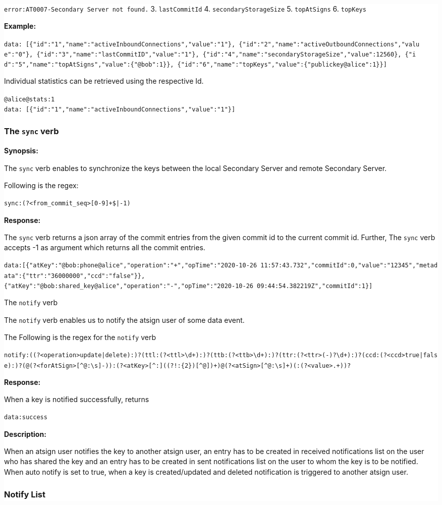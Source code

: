 ```error:AT0007-Secondary Server not found.```
3. `lastCommitId`
4. `secondaryStorageSize`
5. `topAtSigns`
6. `topKeys`

**Example:**    

```data: [{"id":"1","name":"activeInboundConnections","value":"1"}, {"id":"2","name":"activeOutboundConnections","value":"0"}, {"id":"3","name":"lastCommitID","value":"1"}, {"id":"4","name":"secondaryStorageSize","value":12560}, {"id":"5","name":"topAtSigns","value":{"@bob":1}}, {"id":"6","name":"topKeys","value":{"publickey@alice":1}}]```

Individual statistics can be retrieved using the respective Id.

```
@alice@stats:1
data: [{"id":"1","name":"activeInboundConnections","value":"1"}]
```

### The `sync` verb

**Synopsis:**

The `sync` verb enables to synchronize the keys between the local Secondary Server and remote Secondary Server.

Following is the regex:

```sync:(?<from_commit_seq>[0-9]+$|-1)```

**Response:**

The `sync` verb returns a json array of the commit entries from the given commit id to the current commit id. Further, The `sync` verb accepts -1 as argument which returns all the commit entries.

```
data:[{"atKey":"@bob:phone@alice","operation":"+","opTime":"2020-10-26 11:57:43.732","commitId":0,"value":"12345","metadata":{"ttr":"36000000","ccd":"false"}},
{"atKey":"@bob:shared_key@alice","operation":"-","opTime":"2020-10-26 09:44:54.382219Z","commitId":1}]
```

The `notify` verb

The `notify` verb enables us to notify the atsign user of some data event.

The Following is the regex for the `notify` verb


```notify:((?<operation>update|delete):)?(ttl:(?<ttl>\d+):)?(ttb:(?<ttb>\d+):)?(ttr:(?<ttr>(-)?\d+):)?(ccd:(?<ccd>true|false):)?(@(?<forAtSign>[^@:\s]-)):(?<atKey>[^:]((?!:{2})[^@])+)@(?<atSign>[^@:\s]+)(:(?<value>.+))?```

**Response:**

When a key is notified successfully, returns 


```data:success```

**Description:**

When an atsign user notifies the key to another atsign user, an entry has to be created in received notifications list on the user who has shared the key and an entry has to be created in sent notifications list on the user to whom the key is to be notified. When auto notify is set to true, when a key is created/updated and deleted notification is triggered to another atsign user.


### Notify List
```
